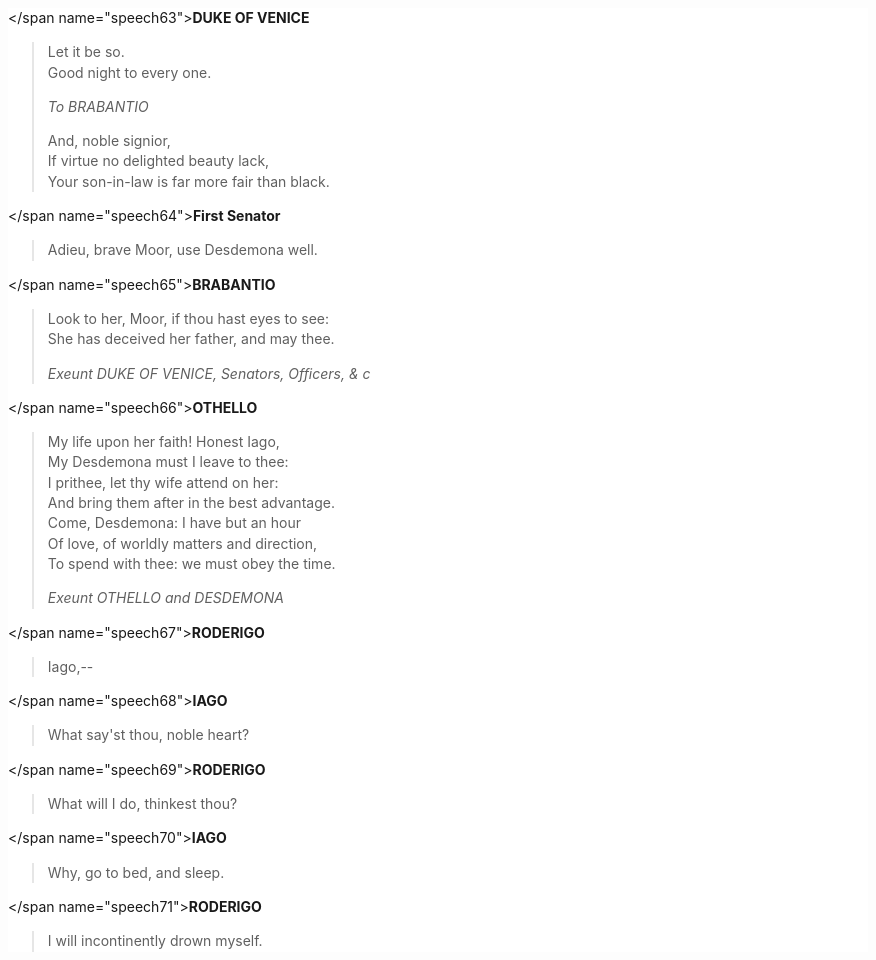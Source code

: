 </span name="speech63"><b>DUKE OF VENICE</b></span>
<blockquote>
</span name="1.3.310">Let it be so.</span><br>
</span name="1.3.311">Good night to every one.</span><br>
<p><i>To BRABANTIO</i></p>
</span name="1.3.312">And, noble signior,</span><br>
</span name="1.3.313">If virtue no delighted beauty lack,</span><br>
</span name="1.3.314">Your son-in-law is far more fair than black.</span><br>
</blockquote>

</span name="speech64"><b>First Senator</b></span>
<blockquote>
</span name="1.3.315">Adieu, brave Moor, use Desdemona well.</span><br>
</blockquote>

</span name="speech65"><b>BRABANTIO</b></span>
<blockquote>
</span name="1.3.316">Look to her, Moor, if thou hast eyes to see:</span><br>
</span name="1.3.317">She has deceived her father, and may thee.</span><br>
<p><i>Exeunt DUKE OF VENICE, Senators, Officers,  &amp; c</i></p>
</blockquote>

</span name="speech66"><b>OTHELLO</b></span>
<blockquote>
</span name="1.3.318">My life upon her faith! Honest Iago,</span><br>
</span name="1.3.319">My Desdemona must I leave to thee:</span><br>
</span name="1.3.320">I prithee, let thy wife attend on her:</span><br>
</span name="1.3.321">And bring them after in the best advantage.</span><br>
</span name="1.3.322">Come, Desdemona: I have but an hour</span><br>
</span name="1.3.323">Of love, of worldly matters and direction,</span><br>
</span name="1.3.324">To spend with thee: we must obey the time.</span><br>
<p><i>Exeunt OTHELLO and DESDEMONA</i></p>
</blockquote>

</span name="speech67"><b>RODERIGO</b></span>
<blockquote>
</span name="1.3.325">Iago,--</span><br>
</blockquote>

</span name="speech68"><b>IAGO</b></span>
<blockquote>
</span name="1.3.326">What say'st thou, noble heart?</span><br>
</blockquote>

</span name="speech69"><b>RODERIGO</b></span>
<blockquote>
</span name="1.3.327">What will I do, thinkest thou?</span><br>
</blockquote>

</span name="speech70"><b>IAGO</b></span>
<blockquote>
</span name="1.3.328">Why, go to bed, and sleep.</span><br>
</blockquote>

</span name="speech71"><b>RODERIGO</b></span>
<blockquote>
</span name="1.3.329">I will incontinently drown myself.</span><br>
</blockquote>
